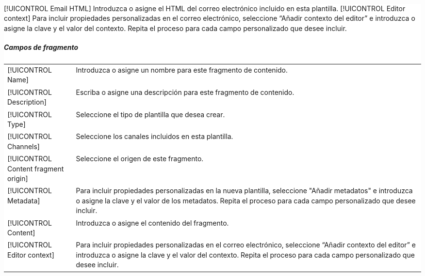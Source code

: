   <tr> 
   <td role="rowheader">[!UICONTROL Email HTML]</td> 
   <td>Introduzca o asigne el HTML del correo electrónico incluido en esta plantilla.</td> 
  </tr> 
  <tr> 
   <td role="rowheader">[!UICONTROL Editor context]</td> 
   <td>Para incluir propiedades personalizadas en el correo electrónico, seleccione “Añadir contexto del editor” e introduzca o asigne la clave y el valor del contexto. Repita el proceso para cada campo personalizado que desee incluir.</td> 
  </tr> 
 </tbody> 
</table>

##### Campos de fragmento

<table style="table-layout:auto"> 
 <col> 
 <col> 
 <tbody> <tr> 
   <td role="rowheader">[!UICONTROL Name]</td> 
   <td>Introduzca o asigne un nombre para este fragmento de contenido.</td> 
<tr> 
   <td role="rowheader">[!UICONTROL Description]</td> 
   <td>Escriba o asigne una descripción para este fragmento de contenido.</td> 
  </tr> 
<tr> 
   <td role="rowheader">[!UICONTROL Type]</td> 
   <td>Seleccione el tipo de plantilla que desea crear. </td> 
  </tr> 
  </tr> 
  <tr> 
   <td role="rowheader">[!UICONTROL Channels]</td> 
   <td>Seleccione los canales incluidos en esta plantilla.</td> 
  </tr> 
  <tr> 
   <td role="rowheader">[!UICONTROL Content fragment origin]</td> 
   <td>Seleccione el origen de este fragmento.</td> 
  </tr> 
  <tr> 
   <td role="rowheader">[!UICONTROL Metadata]</td> 
   <td>Para incluir propiedades personalizadas en la nueva plantilla, seleccione "Añadir metadatos" e introduzca o asigne la clave y el valor de los metadatos. Repita el proceso para cada campo personalizado que desee incluir.</td> 
  </tr> 
  <tr> 
   <td role="rowheader">[!UICONTROL Content]</td> 
   <td>Introduzca o asigne el contenido del fragmento.</td> 
  </tr> 
  <tr> 
   <td role="rowheader">[!UICONTROL Editor context]</td> 
   <td>Para incluir propiedades personalizadas en el correo electrónico, seleccione “Añadir contexto del editor” e introduzca o asigne la clave y el valor del contexto. Repita el proceso para cada campo personalizado que desee incluir.</td> 
  </tr> 
 </tbody> 
</table>
